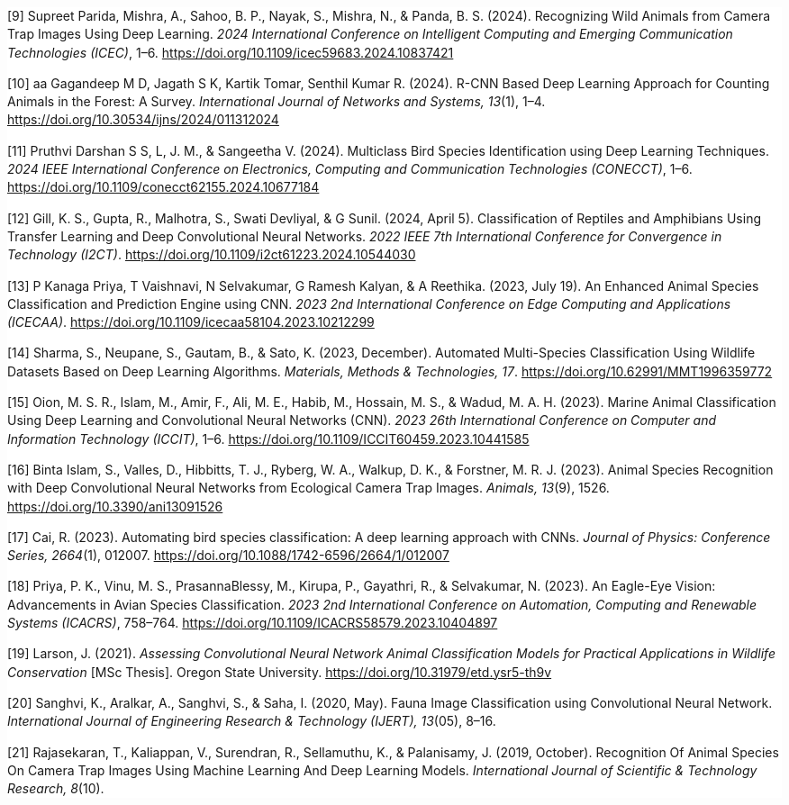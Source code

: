 [9] Supreet Parida, Mishra, A., Sahoo, B. P., Nayak, S., Mishra, N., & Panda, B. S. (2024). Recognizing Wild Animals from Camera Trap Images Using Deep Learning. *2024 International Conference on Intelligent Computing and Emerging Communication Technologies (ICEC)*, 1–6. https://doi.org/10.1109/icec59683.2024.10837421

[10] aa Gagandeep M D, Jagath S K, Kartik Tomar, Senthil Kumar R. (2024). R-CNN Based Deep Learning Approach for Counting Animals in the Forest: A Survey. *International Journal of Networks and Systems, 13*(1), 1–4. https://doi.org/10.30534/ijns/2024/011312024

[11] Pruthvi Darshan S S, L, J. M., & Sangeetha V. (2024). Multiclass Bird Species Identification using Deep Learning Techniques. *2024 IEEE International Conference on Electronics, Computing and Communication Technologies (CONECCT)*, 1–6. https://doi.org/10.1109/conecct62155.2024.10677184

[12] Gill, K. S., Gupta, R., Malhotra, S., Swati Devliyal, & G Sunil. (2024, April 5). Classification of Reptiles and Amphibians Using Transfer Learning and Deep Convolutional Neural Networks. *2022 IEEE 7th International Conference for Convergence in Technology (I2CT)*. https://doi.org/10.1109/i2ct61223.2024.10544030

[13] P Kanaga Priya, T Vaishnavi, N Selvakumar, G Ramesh Kalyan, & A Reethika. (2023, July 19). An Enhanced Animal Species Classification and Prediction Engine using CNN. *2023 2nd International Conference on Edge Computing and Applications (ICECAA)*. https://doi.org/10.1109/icecaa58104.2023.10212299

[14] Sharma, S., Neupane, S., Gautam, B., & Sato, K. (2023, December). Automated Multi-Species Classification Using Wildlife Datasets Based on Deep Learning Algorithms. *Materials, Methods & Technologies, 17*. https://doi.org/10.62991/MMT1996359772

[15] Oion, M. S. R., Islam, M., Amir, F., Ali, M. E., Habib, M., Hossain, M. S., & Wadud, M. A. H. (2023). Marine Animal Classification Using Deep Learning and Convolutional Neural Networks (CNN). *2023 26th International Conference on Computer and Information Technology (ICCIT)*, 1–6. https://doi.org/10.1109/ICCIT60459.2023.10441585

[16] Binta Islam, S., Valles, D., Hibbitts, T. J., Ryberg, W. A., Walkup, D. K., & Forstner, M. R. J. (2023). Animal Species Recognition with Deep Convolutional Neural Networks from Ecological Camera Trap Images. *Animals, 13*(9), 1526. https://doi.org/10.3390/ani13091526

[17] Cai, R. (2023). Automating bird species classification: A deep learning approach with CNNs. *Journal of Physics: Conference Series, 2664*(1), 012007. 
https://doi.org/10.1088/1742-6596/2664/1/012007

[18] Priya, P. K., Vinu, M. S., PrasannaBlessy, M., Kirupa, P., Gayathri, R., & Selvakumar, N. (2023). An Eagle-Eye Vision: Advancements in Avian Species Classification. *2023 2nd International Conference on Automation, Computing and Renewable Systems (ICACRS)*, 758–764. https://doi.org/10.1109/ICACRS58579.2023.10404897

[19] Larson, J. (2021). *Assessing Convolutional Neural Network Animal Classification Models for Practical Applications in Wildlife Conservation* [MSc Thesis]. Oregon State University. https://doi.org/10.31979/etd.ysr5-th9v

[20] Sanghvi, K., Aralkar, A., Sanghvi, S., & Saha, I. (2020, May). Fauna Image Classification using Convolutional Neural Network. *International Journal of Engineering Research & Technology (IJERT), 13*(05), 8–16.

[21] Rajasekaran, T., Kaliappan, V., Surendran, R., Sellamuthu, K., & Palanisamy, J. (2019, October). Recognition Of Animal Species On Camera Trap Images Using Machine Learning And Deep Learning Models. *International Journal of Scientific & Technology Research, 8*(10).
